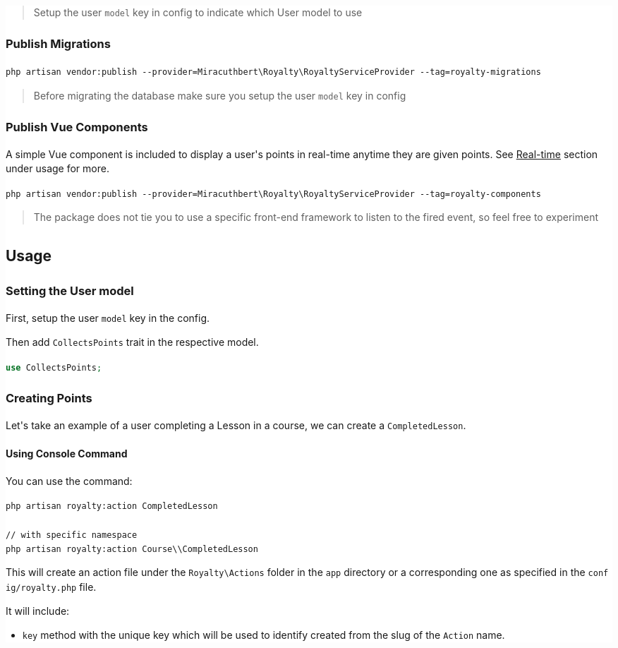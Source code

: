 > Setup the user `model` key in config to indicate which User model to use

### Publish Migrations

```
php artisan vendor:publish --provider=Miracuthbert\Royalty\RoyaltyServiceProvider --tag=royalty-migrations
```

> Before migrating the database make sure you setup the user `model` key in config

### Publish Vue Components

A simple Vue component is included to display a user's points in real-time anytime they are given points. See [Real-time](#real-time) section under usage for more.

```
php artisan vendor:publish --provider=Miracuthbert\Royalty\RoyaltyServiceProvider --tag=royalty-components
```

> The package does not tie you to use a specific front-end framework to listen to the fired event, so feel free to experiment 

## Usage

### Setting the User model

First, setup the user `model` key in the config.

Then add `CollectsPoints` trait in the respective model.

```php
use CollectsPoints;
```

### Creating Points

Let's take an example of a user completing a Lesson in a course, we can create a `CompletedLesson`.

#### Using Console Command

You can use the command:

```
php artisan royalty:action CompletedLesson

// with specific namespace
php artisan royalty:action Course\\CompletedLesson
```

This will create an action file under the `Royalty\Actions` folder in the `app` directory 
or a corresponding one as specified in the `config/royalty.php` file. 

It will include:

- `key` method with the unique key which will be used to identify created from the slug of the `Action` name.
